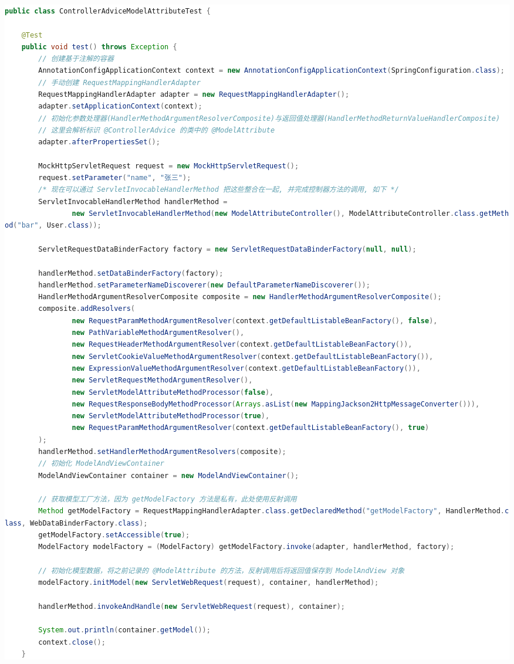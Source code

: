 ```java
public class ControllerAdviceModelAttributeTest {

    @Test
    public void test() throws Exception {
        // 创建基于注解的容器
        AnnotationConfigApplicationContext context = new AnnotationConfigApplicationContext(SpringConfiguration.class);
        // 手动创建 RequestMappingHandlerAdapter
        RequestMappingHandlerAdapter adapter = new RequestMappingHandlerAdapter();
        adapter.setApplicationContext(context);
        // 初始化参数处理器(HandlerMethodArgumentResolverComposite)与返回值处理器(HandlerMethodReturnValueHandlerComposite)
        // 这里会解析标识 @ControllerAdvice 的类中的 @ModelAttribute
        adapter.afterPropertiesSet();

        MockHttpServletRequest request = new MockHttpServletRequest();
        request.setParameter("name", "张三");
        /* 现在可以通过 ServletInvocableHandlerMethod 把这些整合在一起, 并完成控制器方法的调用, 如下 */
        ServletInvocableHandlerMethod handlerMethod =
                new ServletInvocableHandlerMethod(new ModelAttributeController(), ModelAttributeController.class.getMethod("bar", User.class));

        ServletRequestDataBinderFactory factory = new ServletRequestDataBinderFactory(null, null);

        handlerMethod.setDataBinderFactory(factory);
        handlerMethod.setParameterNameDiscoverer(new DefaultParameterNameDiscoverer());
        HandlerMethodArgumentResolverComposite composite = new HandlerMethodArgumentResolverComposite();
        composite.addResolvers(
                new RequestParamMethodArgumentResolver(context.getDefaultListableBeanFactory(), false),
                new PathVariableMethodArgumentResolver(),
                new RequestHeaderMethodArgumentResolver(context.getDefaultListableBeanFactory()),
                new ServletCookieValueMethodArgumentResolver(context.getDefaultListableBeanFactory()),
                new ExpressionValueMethodArgumentResolver(context.getDefaultListableBeanFactory()),
                new ServletRequestMethodArgumentResolver(),
                new ServletModelAttributeMethodProcessor(false),
                new RequestResponseBodyMethodProcessor(Arrays.asList(new MappingJackson2HttpMessageConverter())),
                new ServletModelAttributeMethodProcessor(true),
                new RequestParamMethodArgumentResolver(context.getDefaultListableBeanFactory(), true)
        );
        handlerMethod.setHandlerMethodArgumentResolvers(composite);
        // 初始化 ModelAndViewContainer
        ModelAndViewContainer container = new ModelAndViewContainer();

        // 获取模型工厂方法，因为 getModelFactory 方法是私有，此处使用反射调用
        Method getModelFactory = RequestMappingHandlerAdapter.class.getDeclaredMethod("getModelFactory", HandlerMethod.class, WebDataBinderFactory.class);
        getModelFactory.setAccessible(true);
        ModelFactory modelFactory = (ModelFactory) getModelFactory.invoke(adapter, handlerMethod, factory);

        // 初始化模型数据，将之前记录的 @ModelAttribute 的方法，反射调用后将返回值保存到 ModelAndView 对象
        modelFactory.initModel(new ServletWebRequest(request), container, handlerMethod);

        handlerMethod.invokeAndHandle(new ServletWebRequest(request), container);

        System.out.println(container.getModel());
        context.close();
    }
```